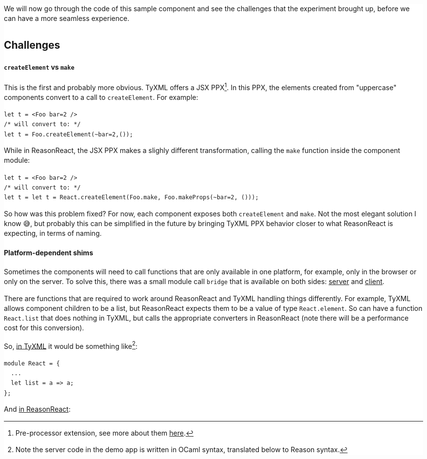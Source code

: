 We will now go through the code of this sample component and see the challenges that the experiment brought up, before we can have a more seamless experience.

## Challenges

#### `createElement` vs `make`

This is the first and probably more obvious. TyXML offers a JSX PPX[^2]. In this PPX, the elements created from "uppercase" components convert to a call to `createElement`. For example:

```reason
let t = <Foo bar=2 />
/* will convert to: */
let t = Foo.createElement(~bar=2,());
```

While in ReasonReact, the JSX PPX makes a slighly different transformation, calling the `make` function inside the component module:

```reason
let t = <Foo bar=2 />
/* will convert to: */
let t = let t = React.createElement(Foo.make, Foo.makeProps(~bar=2, ()));
```

So how was this problem fixed? For now, each component exposes both `createElement` and `make`. Not the most elegant solution I know 😅, but probably this can be simplified in the future by bringing TyXML PPX behavior closer to what ReasonReact is expecting, in terms of naming.

#### Platform-dependent shims

Sometimes the components will need to call functions that are only available in one platform, for example, only in the browser or only on the server. To solve this, there was a small module call `bridge` that is available on both sides: [server](https://github.com/jchavarri/ocaml_webapp/blob/7e03cc30374e08788cccf0dd9f16eac65c48cca3/server/tyxml-reasonreact-bridge/bridge.ml) and [client](https://github.com/jchavarri/ocaml_webapp/blob/7e03cc30374e08788cccf0dd9f16eac65c48cca3/client/src/Bridge.re).

There are functions that are required to work around ReasonReact and TyXML handling things differently. For example, TyXML allows component children to be a list, but ReasonReact expects them to be a value of type `React.element`. So can have a function `React.list` that does nothing in TyXML, but calls the appropriate converters in ReasonReact (note there will be a performance cost for this conversion).

So, [in TyXML](https://github.com/jchavarri/ocaml_webapp/blob/7e03cc30374e08788cccf0dd9f16eac65c48cca3/server/tyxml-reasonreact-bridge/bridge.ml#L4) it would be something like[^3]:

```reason
module React = {
  ...
  let list = a => a;
};
```

And [in ReasonReact](https://github.com/jchavarri/ocaml_webapp/blob/7e03cc30374e08788cccf0dd9f16eac65c48cca3/client/src/Bridge.re#L3):


[^1]: Now [ReScript](https://reasonml.org/blog/bucklescript-is-rebranding).
[^2]: Pre-processor extension, see more about them [here](https://www.javierchavarri.com/when-two-worlds-collide-using-esy-to-consume-ppxs-from-source-in-bucklescript/#-what-is-a-ppx). 
[^3]: Note the server code in the demo app is written in OCaml syntax, translated below to Reason syntax.